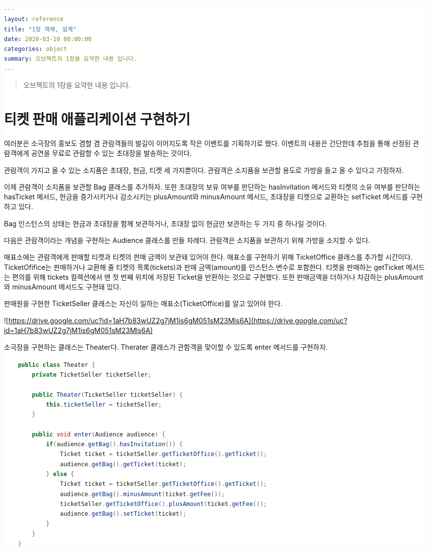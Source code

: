 ```yaml
---
layout: reference
title: "1장 객체, 설계"
date: 2020-03-10 00:00:00
categories: object
summary: 오브젝트의 1장을 요약한 내용 입니다.
---
```


> 오브젝트의 1장을 요약한 내용 입니다.

# 티켓 판매 애플리케이션 구현하기

여러분은 소극장의 홍보도 겸할 겸 관람객들의 발길이 이어지도록 작은 이벤트를 기획하기로 했다. 이벤트의 내용은 간단한데 추첨을 통해 선정된 관람객에게 공연을 무료로 관람할 수 있는 초대장을 발송하는 것이다.

관람객이 가지고 올 수 있는 소지품은 초대장, 현금, 티켓 세 가지뿐이다. 관람객은 소지품을 보관할 용도로 가방을 들고 올 수 있다고 가정하자.

이제 관람객이 소지품을 보관할 Bag 클래스를 추가하자. 또한 초대장의 보유 여부를 판단하는 hasInvitation 메서드와 티켓의 소유 여부를 판단하는 hasTicket 메서드, 현금을 증가시키거나 감소시키는 plusAmount와 minusAmount 메서드, 초대장을 티켓으로 교환하는 setTicket 메서드를 구현하고 있다.

Bag 인스턴스의 상태는 현금과 초대장을 함께 보관하거나, 초대장 없이 현금만 보관하는 두 가지 중 하나일 것이다.

다음은 관람객이라는 개념을 구현하는 Audience 클래스를 만들 차례다. 관람객은 소지품을 보관하기 위해 가방을 소지할 수 있다.

매표소에는 관람객에게 판매할 티켓과 티켓의 판매 금액이 보관돼 있어야 한다. 매표소를 구현하기 위해 TicketOffice 클래스를 추가할 시간이다. TicketOfifice는 판매하거나 교환해 줄 티켓의 목록(tickets)과 판매 금액(amount)를 인스턴스 변수로 포함한다. 티켓을 판매하는 getTicket 메서드는 편의를 위해 tickets 컬렉션에서 맨 첫 번째 위치에 저장된 Ticket을 반환하는 것으로 구현했다. 또한 판매금액을 더하거나 차감하는 plusAmount와 minusAmount 메서드도 구현돼 있다.

판매원을 구현한 TicketSeller 클래스는 자신이 일하는 매표소(TicketOffice)를 알고 있어야 한다.

![https://drive.google.com/uc?id=1aH7b83wUZ2g7jM1is6gM051sM23Mls6A](https://drive.google.com/uc?id=1aH7b83wUZ2g7jM1is6gM051sM23Mls6A)

소극장을 구현하는 클래스는 Theater다. Therater 클래스가 관함객을 맞이할 수 있도록 enter 메서드를 구현하자.

```java
    public class Theater {
    	private TicketSeller ticketSeller;

    	public Theater(TicketSeller ticketSeller) {
    		this.ticketSeller = ticketSeller;
    	}

    	public void enter(Audience audience) {
    		if(audience.getBag().hasInvitation()) {
    			Ticket ticket = ticketSeller.getTicketOffice().getTicket();
    			audience.getBag().getTicket(ticket);
    		} else {
    			Ticket ticket = ticketSeller.getTicketOffice().getTicket();
    			audience.getBag().minusAmount(ticket.getFee());
    			ticketSeller.getTicketOffice().plusAmount(ticket.getFee());
    			audience.getBag().setTicket(ticket);
    		}
    	}
    }
```
